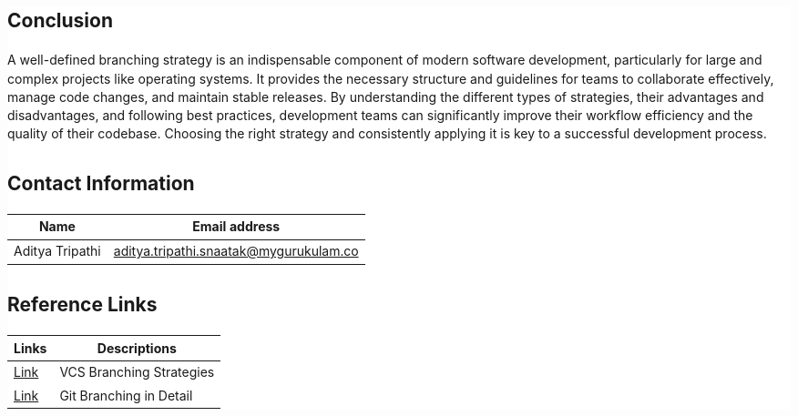 ## Conclusion

A well-defined branching strategy is an indispensable component of modern software development, particularly for large and complex projects like operating systems. It provides the necessary structure and guidelines for teams to collaborate effectively, manage code changes, and maintain stable releases. By understanding the different types of strategies, their advantages and disadvantages, and following best practices, development teams can significantly improve their workflow efficiency and the quality of their codebase. Choosing the right strategy and consistently applying it is key to a successful development process.

## Contact Information
| Name         | Email address          |
|--------------|------------------------|
| Aditya Tripathi          | aditya.tripathi.snaatak@mygurukulam.co     |

## Reference Links
| Links        | Descriptions         |
|--------------|------------------------|
|    [Link](https://medium.com/@dmosyan/version-control-branching-strategies-e68e8d5ef1e0) | VCS Branching Strategies |
[Link](https://www.abtasty.com/blog/git-branching-strategies/)     |  Git Branching in Detail   |
